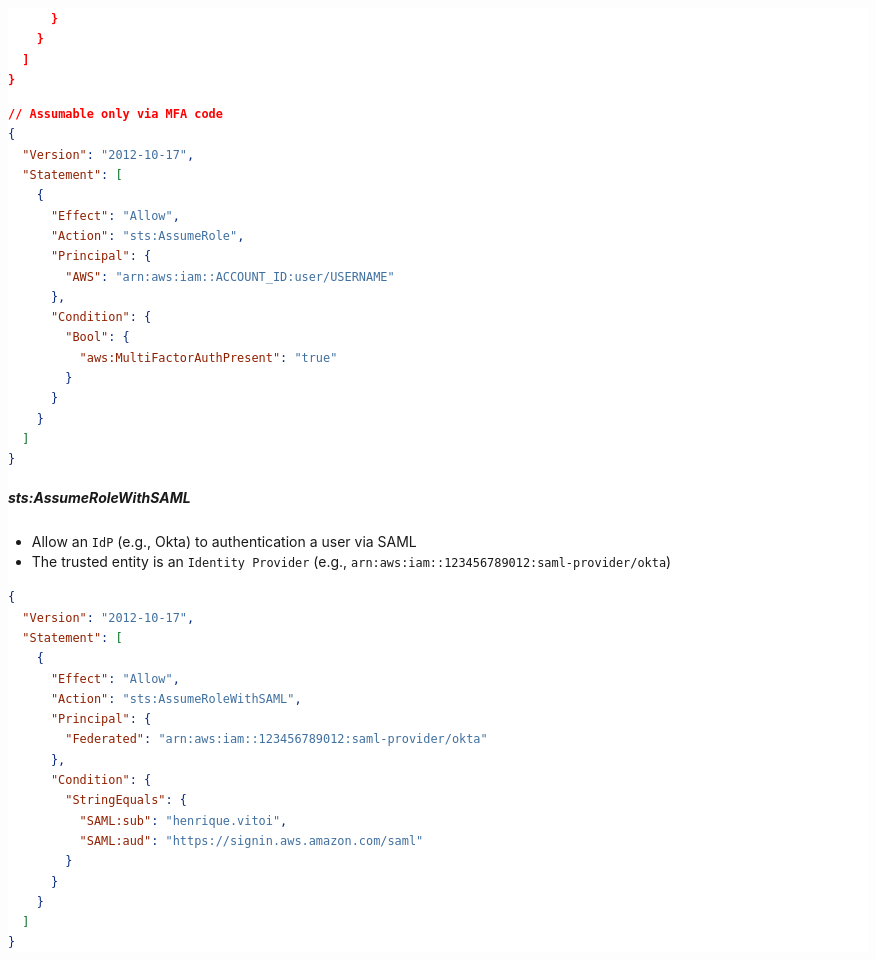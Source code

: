 ```json
      }
    }
  ]
}
```

```json
// Assumable only via MFA code
{
  "Version": "2012-10-17",
  "Statement": [
    {
      "Effect": "Allow",
      "Action": "sts:AssumeRole",
      "Principal": {
        "AWS": "arn:aws:iam::ACCOUNT_ID:user/USERNAME"
      },
      "Condition": {
        "Bool": {
          "aws:MultiFactorAuthPresent": "true"
        }
      }
    }
  ]
}
```

##### sts:AssumeRoleWithSAML

- Allow an `IdP` (e.g., Okta) to authentication a user via SAML
- The trusted entity is an `Identity Provider` (e.g., `arn:aws:iam::123456789012:saml-provider/okta`)

```json
{
  "Version": "2012-10-17",
  "Statement": [
    {
      "Effect": "Allow",
      "Action": "sts:AssumeRoleWithSAML",
      "Principal": {
        "Federated": "arn:aws:iam::123456789012:saml-provider/okta"
      },
      "Condition": {
        "StringEquals": {
          "SAML:sub": "henrique.vitoi",
          "SAML:aud": "https://signin.aws.amazon.com/saml"
        }
      }
    }
  ]
}
```
